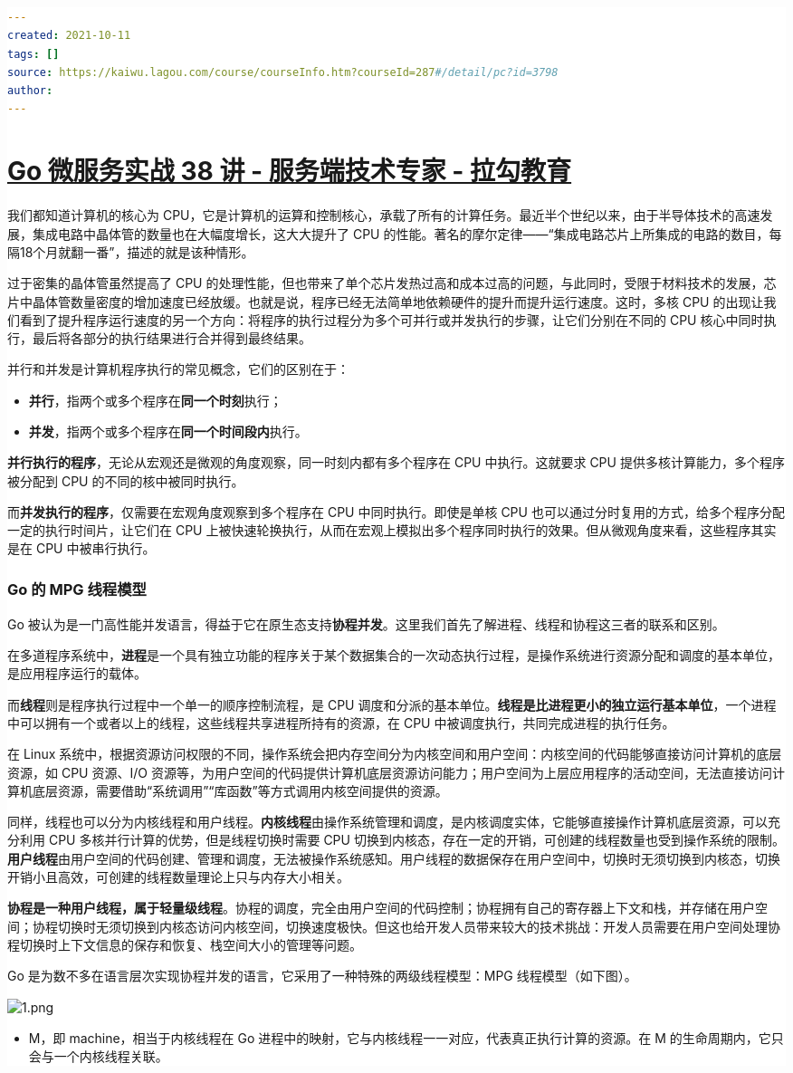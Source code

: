 ```yaml
---
created: 2021-10-11
tags: []
source: https://kaiwu.lagou.com/course/courseInfo.htm?courseId=287#/detail/pc?id=3798
author: 
---
```


# [Go 微服务实战 38 讲 - 服务端技术专家 - 拉勾教育](https://kaiwu.lagou.com/course/courseInfo.htm?courseId=287#/detail/pc?id=3798)


我们都知道计算机的核心为 CPU，它是计算机的运算和控制核心，承载了所有的计算任务。最近半个世纪以来，由于半导体技术的高速发展，集成电路中晶体管的数量也在大幅度增长，这大大提升了 CPU 的性能。著名的摩尔定律——“集成电路芯片上所集成的电路的数目，每隔18个月就翻一番”，描述的就是该种情形。

过于密集的晶体管虽然提高了 CPU 的处理性能，但也带来了单个芯片发热过高和成本过高的问题，与此同时，受限于材料技术的发展，芯片中晶体管数量密度的增加速度已经放缓。也就是说，程序已经无法简单地依赖硬件的提升而提升运行速度。这时，多核 CPU 的出现让我们看到了提升程序运行速度的另一个方向：将程序的执行过程分为多个可并行或并发执行的步骤，让它们分别在不同的 CPU 核心中同时执行，最后将各部分的执行结果进行合并得到最终结果。

并行和并发是计算机程序执行的常见概念，它们的区别在于：

-   **并行**，指两个或多个程序在**同一个时刻**执行；
    
-   **并发**，指两个或多个程序在**同一个时间段内**执行。
    

**并行执行的程序**，无论从宏观还是微观的角度观察，同一时刻内都有多个程序在 CPU 中执行。这就要求 CPU 提供多核计算能力，多个程序被分配到 CPU 的不同的核中被同时执行。

而**并发执行的程序**，仅需要在宏观角度观察到多个程序在 CPU 中同时执行。即使是单核 CPU 也可以通过分时复用的方式，给多个程序分配一定的执行时间片，让它们在 CPU 上被快速轮换执行，从而在宏观上模拟出多个程序同时执行的效果。但从微观角度来看，这些程序其实是在 CPU 中被串行执行。

### Go 的 MPG 线程模型

Go 被认为是一门高性能并发语言，得益于它在原生态支持**协程并发**。这里我们首先了解进程、线程和协程这三者的联系和区别。

在多道程序系统中，**进程**是一个具有独立功能的程序关于某个数据集合的一次动态执行过程，是操作系统进行资源分配和调度的基本单位，是应用程序运行的载体。

而**线程**则是程序执行过程中一个单一的顺序控制流程，是 CPU 调度和分派的基本单位。**线程是比进程更小的独立运行基本单位**，一个进程中可以拥有一个或者以上的线程，这些线程共享进程所持有的资源，在 CPU 中被调度执行，共同完成进程的执行任务。

在 Linux 系统中，根据资源访问权限的不同，操作系统会把内存空间分为内核空间和用户空间：内核空间的代码能够直接访问计算机的底层资源，如 CPU 资源、I/O 资源等，为用户空间的代码提供计算机底层资源访问能力；用户空间为上层应用程序的活动空间，无法直接访问计算机底层资源，需要借助“系统调用”“库函数”等方式调用内核空间提供的资源。

同样，线程也可以分为内核线程和用户线程。**内核线程**由操作系统管理和调度，是内核调度实体，它能够直接操作计算机底层资源，可以充分利用 CPU 多核并行计算的优势，但是线程切换时需要 CPU 切换到内核态，存在一定的开销，可创建的线程数量也受到操作系统的限制。**用户线程**由用户空间的代码创建、管理和调度，无法被操作系统感知。用户线程的数据保存在用户空间中，切换时无须切换到内核态，切换开销小且高效，可创建的线程数量理论上只与内存大小相关。

**协程是一种用户线程，属于轻量级线程**。协程的调度，完全由用户空间的代码控制；协程拥有自己的寄存器上下文和栈，并存储在用户空间；协程切换时无须切换到内核态访问内核空间，切换速度极快。但这也给开发人员带来较大的技术挑战：开发人员需要在用户空间处理协程切换时上下文信息的保存和恢复、栈空间大小的管理等问题。

Go 是为数不多在语言层次实现协程并发的语言，它采用了一种特殊的两级线程模型：MPG 线程模型（如下图）。

![1.png](https://s0.lgstatic.com/i/image/M00/36/9A/Ciqc1F8X5ymAf7NvAAE_PDbjFtw120.png)

-   M，即 machine，相当于内核线程在 Go 进程中的映射，它与内核线程一一对应，代表真正执行计算的资源。在 M 的生命周期内，它只会与一个内核线程关联。
    